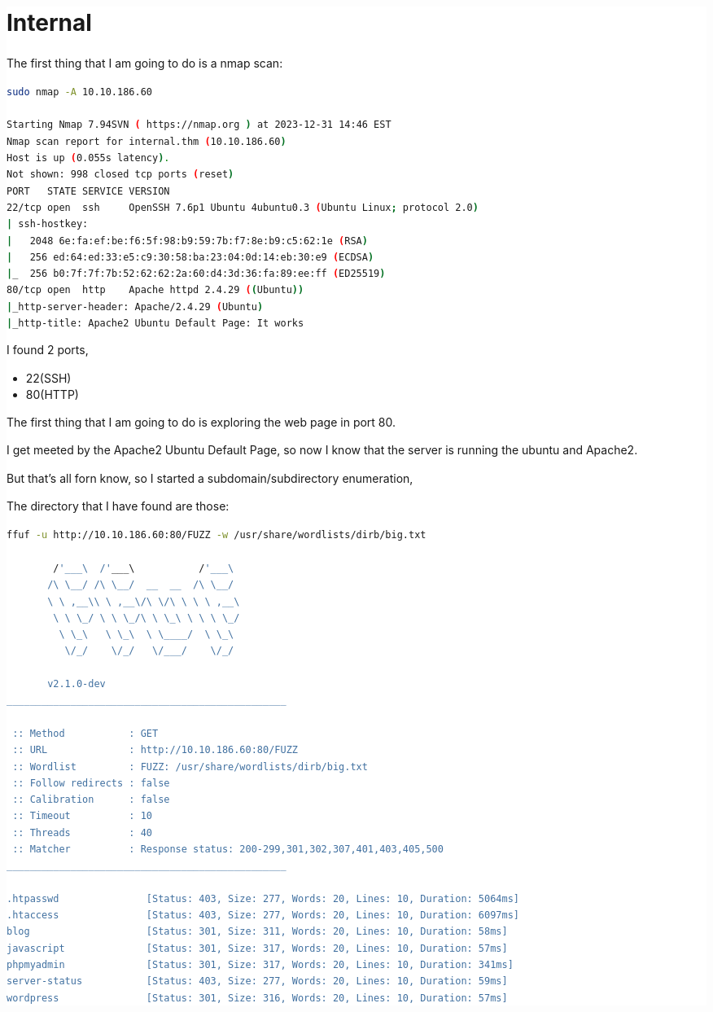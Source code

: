 # Internal

The first thing that I am going to do is a nmap scan:

```bash
sudo nmap -A 10.10.186.60                                                                         

Starting Nmap 7.94SVN ( https://nmap.org ) at 2023-12-31 14:46 EST
Nmap scan report for internal.thm (10.10.186.60)
Host is up (0.055s latency).
Not shown: 998 closed tcp ports (reset)
PORT   STATE SERVICE VERSION
22/tcp open  ssh     OpenSSH 7.6p1 Ubuntu 4ubuntu0.3 (Ubuntu Linux; protocol 2.0)
| ssh-hostkey: 
|   2048 6e:fa:ef:be:f6:5f:98:b9:59:7b:f7:8e:b9:c5:62:1e (RSA)
|   256 ed:64:ed:33:e5:c9:30:58:ba:23:04:0d:14:eb:30:e9 (ECDSA)
|_  256 b0:7f:7f:7b:52:62:62:2a:60:d4:3d:36:fa:89:ee:ff (ED25519)
80/tcp open  http    Apache httpd 2.4.29 ((Ubuntu))
|_http-server-header: Apache/2.4.29 (Ubuntu)
|_http-title: Apache2 Ubuntu Default Page: It works
```

I found 2 ports,

- 22(SSH)
- 80(HTTP)

The first thing that I am going to do is exploring the web page in port 80.

I get meeted by the Apache2 Ubuntu Default Page, so now I know that the server is running the ubuntu and Apache2.

But that’s all forn know, so I started a subdomain/subdirectory enumeration,

The directory that I have found are those:

```bash
ffuf -u http://10.10.186.60:80/FUZZ -w /usr/share/wordlists/dirb/big.txt

        /'___\  /'___\           /'___\       
       /\ \__/ /\ \__/  __  __  /\ \__/       
       \ \ ,__\\ \ ,__\/\ \/\ \ \ \ ,__\      
        \ \ \_/ \ \ \_/\ \ \_\ \ \ \ \_/      
         \ \_\   \ \_\  \ \____/  \ \_\       
          \/_/    \/_/   \/___/    \/_/       

       v2.1.0-dev
________________________________________________

 :: Method           : GET
 :: URL              : http://10.10.186.60:80/FUZZ
 :: Wordlist         : FUZZ: /usr/share/wordlists/dirb/big.txt
 :: Follow redirects : false
 :: Calibration      : false
 :: Timeout          : 10
 :: Threads          : 40
 :: Matcher          : Response status: 200-299,301,302,307,401,403,405,500
________________________________________________

.htpasswd               [Status: 403, Size: 277, Words: 20, Lines: 10, Duration: 5064ms]
.htaccess               [Status: 403, Size: 277, Words: 20, Lines: 10, Duration: 6097ms]
blog                    [Status: 301, Size: 311, Words: 20, Lines: 10, Duration: 58ms]
javascript              [Status: 301, Size: 317, Words: 20, Lines: 10, Duration: 57ms]
phpmyadmin              [Status: 301, Size: 317, Words: 20, Lines: 10, Duration: 341ms]
server-status           [Status: 403, Size: 277, Words: 20, Lines: 10, Duration: 59ms]
wordpress               [Status: 301, Size: 316, Words: 20, Lines: 10, Duration: 57ms]
```